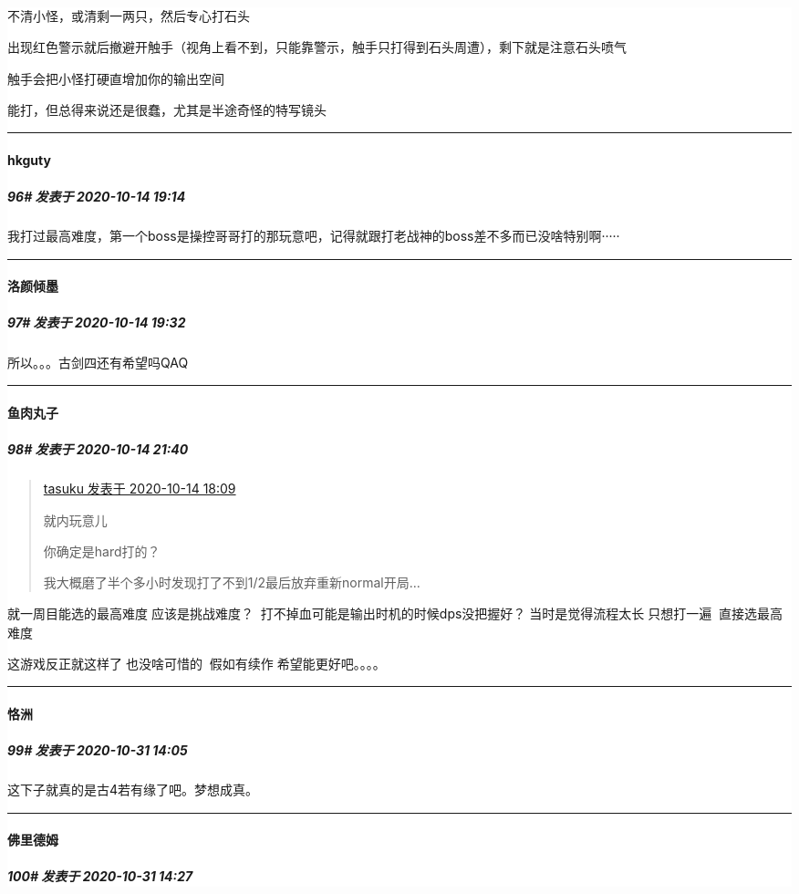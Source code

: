 不清小怪，或清剩一两只，然后专心打石头

出现红色警示就后撤避开触手（视角上看不到，只能靠警示，触手只打得到石头周遭），剩下就是注意石头喷气

触手会把小怪打硬直增加你的输出空间


能打，但总得来说还是很蠢，尤其是半途奇怪的特写镜头


-----

####  hkguty  
##### 96#       发表于 2020-10-14 19:14


我打过最高难度，第一个boss是操控哥哥打的那玩意吧，记得就跟打老战神的boss差不多而已没啥特别啊·····


-----

####  洛颜倾墨  
##### 97#       发表于 2020-10-14 19:32


所以。。。古剑四还有希望吗QAQ


-----

####  鱼肉丸子  
##### 98#       发表于 2020-10-14 21:40


<blockquote><a href="httphttps://bbs.saraba1st.com/2b/forum.php?mod=redirect&amp;goto=findpost&amp;pid=49050105&amp;ptid=1964855" target="_blank">tasuku 发表于 2020-10-14 18:09</a>

就内玩意儿

你确定是hard打的？

我大概磨了半个多小时发现打了不到1/2最后放弃重新normal开局...</blockquote>
就一周目能选的最高难度 应该是挑战难度？  打不掉血可能是输出时机的时候dps没把握好？ 当时是觉得流程太长 只想打一遍  直接选最高难度 


这游戏反正就这样了 也没啥可惜的  假如有续作 希望能更好吧。。。。


-----

####  恪洲  
##### 99#       发表于 2020-10-31 14:05


这下子就真的是古4若有缘了吧。梦想成真。


-----

####  佛里德姆  
##### 100#       发表于 2020-10-31 14:27
